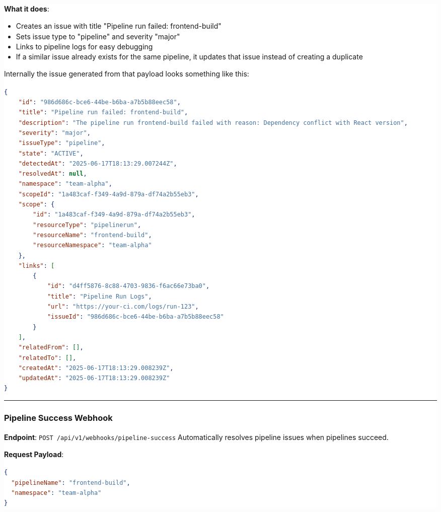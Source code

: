 **What it does**:
- Creates an issue with title "Pipeline run failed: frontend-build"
- Sets issue type to "pipeline" and severity "major"
- Links to pipeline logs for easy debugging
- If a similar issue already exists for the same pipeline, it updates that issue instead of creating a duplicate

Internally the issue generated from that payload looks something like this:
```json
{
	"id": "986d686c-bce6-44be-b6ba-a7b5b88eec58",
	"title": "Pipeline run failed: frontend-build",
	"description": "The pipeline run frontend-build failed with reason: Dependency conflict with React version",
	"severity": "major",
	"issueType": "pipeline",
	"state": "ACTIVE",
	"detectedAt": "2025-06-17T18:13:29.007244Z",
	"resolvedAt": null,
	"namespace": "team-alpha",
	"scopeId": "1a483caf-f349-4a9d-879a-df74a2b55eb3",
	"scope": {
		"id": "1a483caf-f349-4a9d-879a-df74a2b55eb3",
		"resourceType": "pipelinerun",
		"resourceName": "frontend-build",
		"resourceNamespace": "team-alpha"
	},
	"links": [
		{
			"id": "d4ff5876-8c88-4703-9836-f6ac66e73ba0",
			"title": "Pipeline Run Logs",
			"url": "https://your-ci.com/logs/run-123",
			"issueId": "986d686c-bce6-44be-b6ba-a7b5b88eec58"
		}
	],
	"relatedFrom": [],
	"relatedTo": [],
	"createdAt": "2025-06-17T18:13:29.008239Z",
	"updatedAt": "2025-06-17T18:13:29.008239Z"
}
```

---

### Pipeline Success Webhook
**Endpoint**: `POST /api/v1/webhooks/pipeline-success`
Automatically resolves pipeline issues when pipelines succeed.

**Request Payload**:
```json
{
  "pipelineName": "frontend-build",
  "namespace": "team-alpha"
}
```

